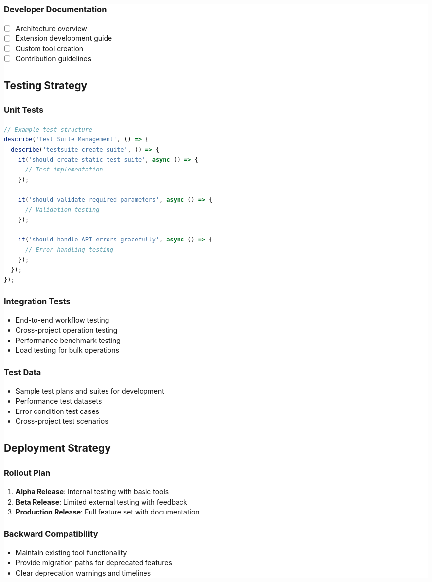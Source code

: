 ### Developer Documentation
- [ ] Architecture overview
- [ ] Extension development guide
- [ ] Custom tool creation
- [ ] Contribution guidelines

## Testing Strategy

### Unit Tests
```typescript
// Example test structure
describe('Test Suite Management', () => {
  describe('testsuite_create_suite', () => {
    it('should create static test suite', async () => {
      // Test implementation
    });
    
    it('should validate required parameters', async () => {
      // Validation testing
    });
    
    it('should handle API errors gracefully', async () => {
      // Error handling testing
    });
  });
});
```

### Integration Tests
- End-to-end workflow testing
- Cross-project operation testing
- Performance benchmark testing
- Load testing for bulk operations

### Test Data
- Sample test plans and suites for development
- Performance test datasets
- Error condition test cases
- Cross-project test scenarios

## Deployment Strategy

### Rollout Plan
1. **Alpha Release**: Internal testing with basic tools
2. **Beta Release**: Limited external testing with feedback
3. **Production Release**: Full feature set with documentation

### Backward Compatibility
- Maintain existing tool functionality
- Provide migration paths for deprecated features
- Clear deprecation warnings and timelines
